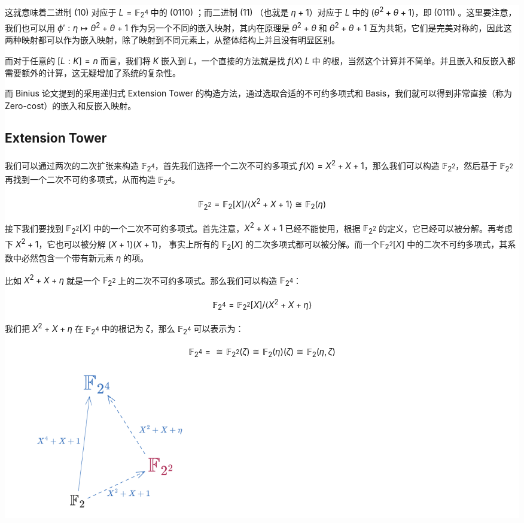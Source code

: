 这就意味着二进制 $(10)$ 对应于 $L=\mathbb{F}_{2^4}$ 中的 $(0110)$ ；而二进制 $(11)$ （也就是 $\eta+1$）对应于 $L$ 中的 $(\theta^2+\theta+1)$，即 $(0111)$ 。这里要注意，我们也可以用 $\phi': \eta \mapsto \theta^2+\theta+1$ 作为另一个不同的嵌入映射，其内在原理是 $\theta^2+\theta$ 和 $\theta^2+\theta+1$ 互为共轭，它们是完美对称的，因此这两种映射都可以作为嵌入映射，除了映射到不同元素上，从整体结构上并且没有明显区别。

而对于任意的 $[L:K]=n$ 而言，我们将 $K$ 嵌入到 $L$，一个直接的方法就是找 $f(X)$ $L$ 中 的根，当然这个计算并不简单。并且嵌入和反嵌入都需要额外的计算，这无疑增加了系统的复杂性。

而 Binius 论文提到的采用递归式 Extension Tower 的构造方法，通过选取合适的不可约多项式和 Basis，我们就可以得到非常直接（称为 Zero-cost）的嵌入和反嵌入映射。

## Extension Tower

我们可以通过两次的二次扩张来构造 $\mathbb{F}_{2^4}$，首先我们选择一个二次不可约多项式 $f(X)=X^2+X+1$，那么我们可以构造 $\mathbb{F}_{2^2}$，然后基于 $\mathbb{F}_{2^2}$ 再找到一个二次不可约多项式，从而构造 $\mathbb{F}_{2^4}$。

$$
\mathbb{F}_{2^2} = \mathbb{F}_2[X]/\langle X^2+X+1 \rangle \cong\mathbb{F}_2(\eta)
$$

接下我们要找到 $\mathbb{F}_{2^2}[X]$ 中的一个二次不可约多项式。首先注意，$X^2+X+1$ 已经不能使用，根据 $\mathbb{F}_{2^2}$ 的定义，它已经可以被分解。再考虑下 $X^2+1$，它也可以被分解 $(X+1)(X+1)$， 事实上所有的 $\mathbb{F}_2[X]$ 的二次多项式都可以被分解。而一个$\mathbb{F}_{2^2}[X]$ 中的二次不可约多项式，其系数中必然包含一个带有新元素 $\eta$ 的项。

比如 $X^2+X+\eta$ 就是一个 $\mathbb{F}_{2^2}$ 上的二次不可约多项式。那么我们可以构造 $\mathbb{F}_{2^4}$：

$$
\mathbb{F}_{2^4} = \mathbb{F}_{2^2}[X]/\langle X^2+X+\eta \rangle 
$$

我们把 $X^2+X+\eta$ 在 $\mathbb{F}_{2^4}$ 中的根记为 $\zeta$，那么 $\mathbb{F}_{2^4}$ 可以表示为：

$$
\mathbb{F}_{2^4} = \cong \mathbb{F}_{2^2}(\zeta)  \cong \mathbb{F}_2(\eta)(\zeta) \cong \mathbb{F}_2(\eta, \zeta)
$$

<img src="img/image-2.png" align=center width="40%">